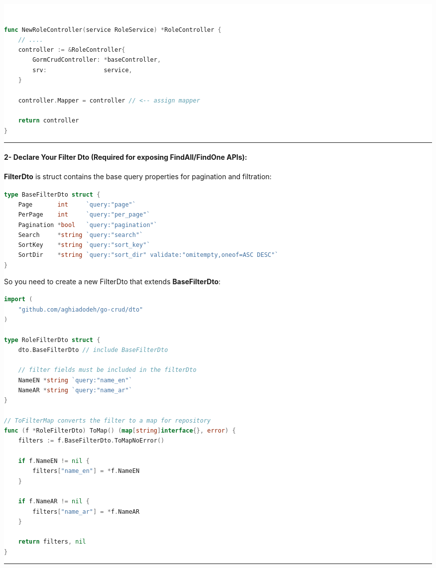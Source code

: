 ```go


func NewRoleController(service RoleService) *RoleController {
	// ....
	controller := &RoleController{
		GormCrudController: *baseController,
		srv:                service,
	}

	controller.Mapper = controller // <-- assign mapper

	return controller
}
```
<hr />

#### 2- Declare Your Filter Dto (Required for exposing FindAll/FindOne APIs):
**FilterDto** is struct contains the base query properties for pagination and filtration:
```go
type BaseFilterDto struct {
	Page       int     `query:"page"`
	PerPage    int     `query:"per_page"`
	Pagination *bool   `query:"pagination"`
	Search     *string `query:"search"`
	SortKey    *string `query:"sort_key"`
	SortDir    *string `query:"sort_dir" validate:"omitempty,oneof=ASC DESC"`
}
```

So you need to create a new FilterDto that extends **BaseFilterDto**:
```go
import (
	"github.com/aghiadodeh/go-crud/dto"
)

type RoleFilterDto struct {
	dto.BaseFilterDto // include BaseFilterDto

	// filter fields must be included in the filterDto
	NameEN *string `query:"name_en"` 
	NameAR *string `query:"name_ar"`
}

// ToFilterMap converts the filter to a map for repository
func (f *RoleFilterDto) ToMap() (map[string]interface{}, error) {
	filters := f.BaseFilterDto.ToMapNoError()

	if f.NameEN != nil {
		filters["name_en"] = *f.NameEN
	}

	if f.NameAR != nil {
		filters["name_ar"] = *f.NameAR
	}

	return filters, nil
}
```
<hr />
